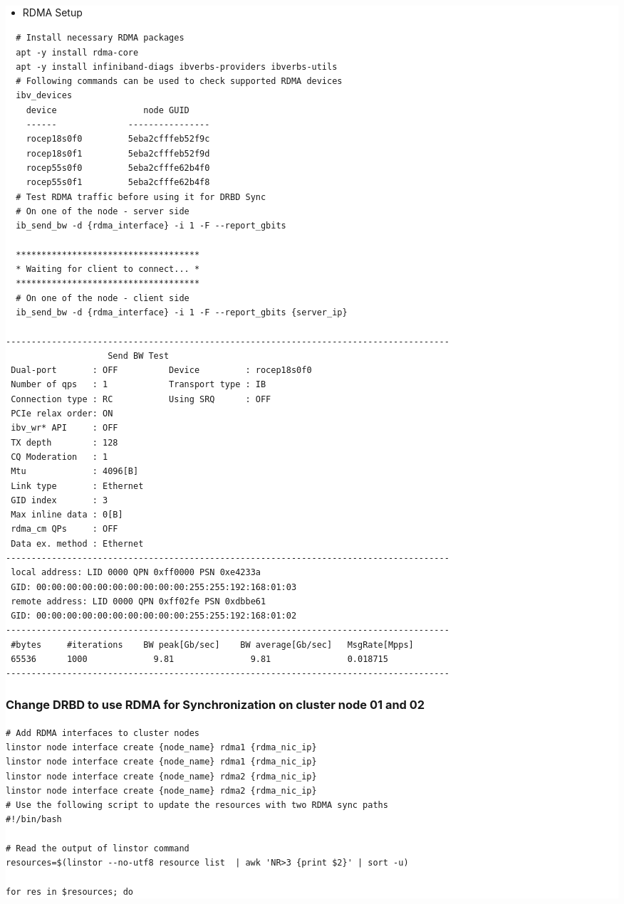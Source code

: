 * RDMA Setup
````
  # Install necessary RDMA packages
  apt -y install rdma-core
  apt -y install infiniband-diags ibverbs-providers ibverbs-utils
  # Following commands can be used to check supported RDMA devices
  ibv_devices
    device                 node GUID
    ------              ----------------
    rocep18s0f0         5eba2cfffeb52f9c
    rocep18s0f1         5eba2cfffeb52f9d
    rocep55s0f0         5eba2cfffe62b4f0
    rocep55s0f1         5eba2cfffe62b4f8
  # Test RDMA traffic before using it for DRBD Sync
  # On one of the node - server side
  ib_send_bw -d {rdma_interface} -i 1 -F --report_gbits
  
  ************************************
  * Waiting for client to connect... *
  ************************************
  # On one of the node - client side
  ib_send_bw -d {rdma_interface} -i 1 -F --report_gbits {server_ip}
  
---------------------------------------------------------------------------------------
                    Send BW Test
 Dual-port       : OFF          Device         : rocep18s0f0
 Number of qps   : 1            Transport type : IB
 Connection type : RC           Using SRQ      : OFF
 PCIe relax order: ON
 ibv_wr* API     : OFF
 TX depth        : 128
 CQ Moderation   : 1
 Mtu             : 4096[B]
 Link type       : Ethernet
 GID index       : 3
 Max inline data : 0[B]
 rdma_cm QPs     : OFF
 Data ex. method : Ethernet
---------------------------------------------------------------------------------------
 local address: LID 0000 QPN 0xff0000 PSN 0xe4233a
 GID: 00:00:00:00:00:00:00:00:00:00:255:255:192:168:01:03
 remote address: LID 0000 QPN 0xff02fe PSN 0xdbbe61
 GID: 00:00:00:00:00:00:00:00:00:00:255:255:192:168:01:02
---------------------------------------------------------------------------------------
 #bytes     #iterations    BW peak[Gb/sec]    BW average[Gb/sec]   MsgRate[Mpps]
 65536      1000             9.81               9.81               0.018715
---------------------------------------------------------------------------------------
````
### Change DRBD to use RDMA for Synchronization on cluster node 01 and 02
````
# Add RDMA interfaces to cluster nodes
linstor node interface create {node_name} rdma1 {rdma_nic_ip}
linstor node interface create {node_name} rdma1 {rdma_nic_ip}
linstor node interface create {node_name} rdma2 {rdma_nic_ip}
linstor node interface create {node_name} rdma2 {rdma_nic_ip}
# Use the following script to update the resources with two RDMA sync paths
#!/bin/bash

# Read the output of linstor command
resources=$(linstor --no-utf8 resource list  | awk 'NR>3 {print $2}' | sort -u)

for res in $resources; do
````